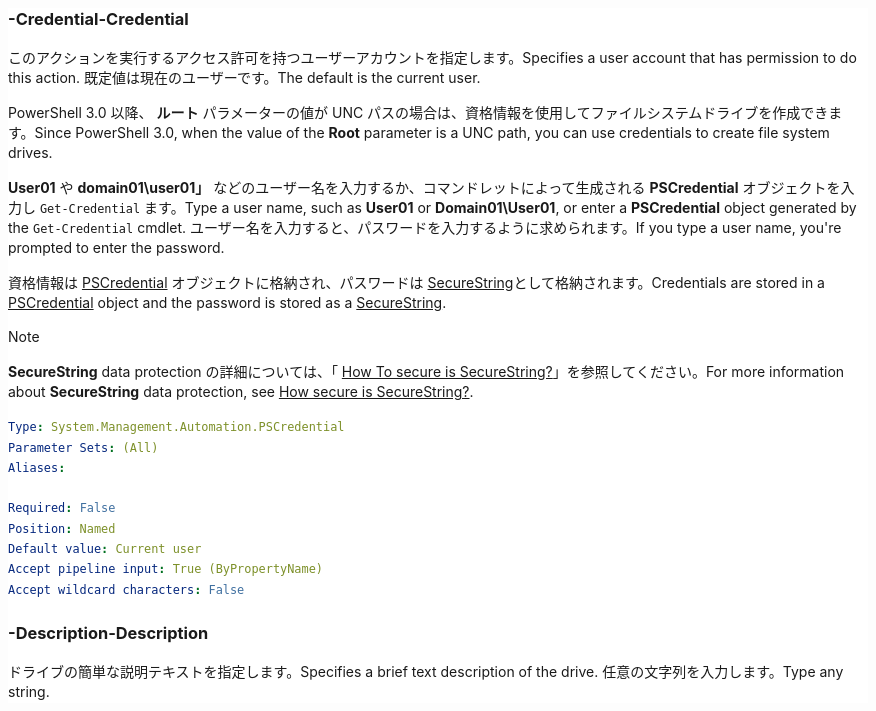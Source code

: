 ### <span data-ttu-id="5f446-176">-Credential</span><span class="sxs-lookup"><span data-stu-id="5f446-176">-Credential</span></span>

<span data-ttu-id="5f446-177">このアクションを実行するアクセス許可を持つユーザーアカウントを指定します。</span><span class="sxs-lookup"><span data-stu-id="5f446-177">Specifies a user account that has permission to do this action.</span></span> <span data-ttu-id="5f446-178">既定値は現在のユーザーです。</span><span class="sxs-lookup"><span data-stu-id="5f446-178">The default is the current user.</span></span>

<span data-ttu-id="5f446-179">PowerShell 3.0 以降、 **ルート** パラメーターの値が UNC パスの場合は、資格情報を使用してファイルシステムドライブを作成できます。</span><span class="sxs-lookup"><span data-stu-id="5f446-179">Since PowerShell 3.0, when the value of the **Root** parameter is a UNC path, you can use credentials to create file system drives.</span></span>

<span data-ttu-id="5f446-180">**User01** や **domain01\user01」** などのユーザー名を入力するか、コマンドレットによって生成される **PSCredential** オブジェクトを入力し `Get-Credential` ます。</span><span class="sxs-lookup"><span data-stu-id="5f446-180">Type a user name, such as **User01** or **Domain01\User01**, or enter a **PSCredential** object generated by the `Get-Credential` cmdlet.</span></span> <span data-ttu-id="5f446-181">ユーザー名を入力すると、パスワードを入力するように求められます。</span><span class="sxs-lookup"><span data-stu-id="5f446-181">If you type a user name, you're prompted to enter the password.</span></span>

<span data-ttu-id="5f446-182">資格情報は [PSCredential](/dotnet/api/system.management.automation.pscredential) オブジェクトに格納され、パスワードは [SecureString](/dotnet/api/system.security.securestring)として格納されます。</span><span class="sxs-lookup"><span data-stu-id="5f446-182">Credentials are stored in a [PSCredential](/dotnet/api/system.management.automation.pscredential) object and the password is stored as a [SecureString](/dotnet/api/system.security.securestring).</span></span>

> [!NOTE]
> <span data-ttu-id="5f446-183">**SecureString** data protection の詳細については、「 [How To secure is SecureString?](/dotnet/api/system.security.securestring#how-secure-is-securestring)」を参照してください。</span><span class="sxs-lookup"><span data-stu-id="5f446-183">For more information about **SecureString** data protection, see [How secure is SecureString?](/dotnet/api/system.security.securestring#how-secure-is-securestring).</span></span>

```yaml
Type: System.Management.Automation.PSCredential
Parameter Sets: (All)
Aliases:

Required: False
Position: Named
Default value: Current user
Accept pipeline input: True (ByPropertyName)
Accept wildcard characters: False
```

### <span data-ttu-id="5f446-184">-Description</span><span class="sxs-lookup"><span data-stu-id="5f446-184">-Description</span></span>

<span data-ttu-id="5f446-185">ドライブの簡単な説明テキストを指定します。</span><span class="sxs-lookup"><span data-stu-id="5f446-185">Specifies a brief text description of the drive.</span></span> <span data-ttu-id="5f446-186">任意の文字列を入力します。</span><span class="sxs-lookup"><span data-stu-id="5f446-186">Type any string.</span></span>
